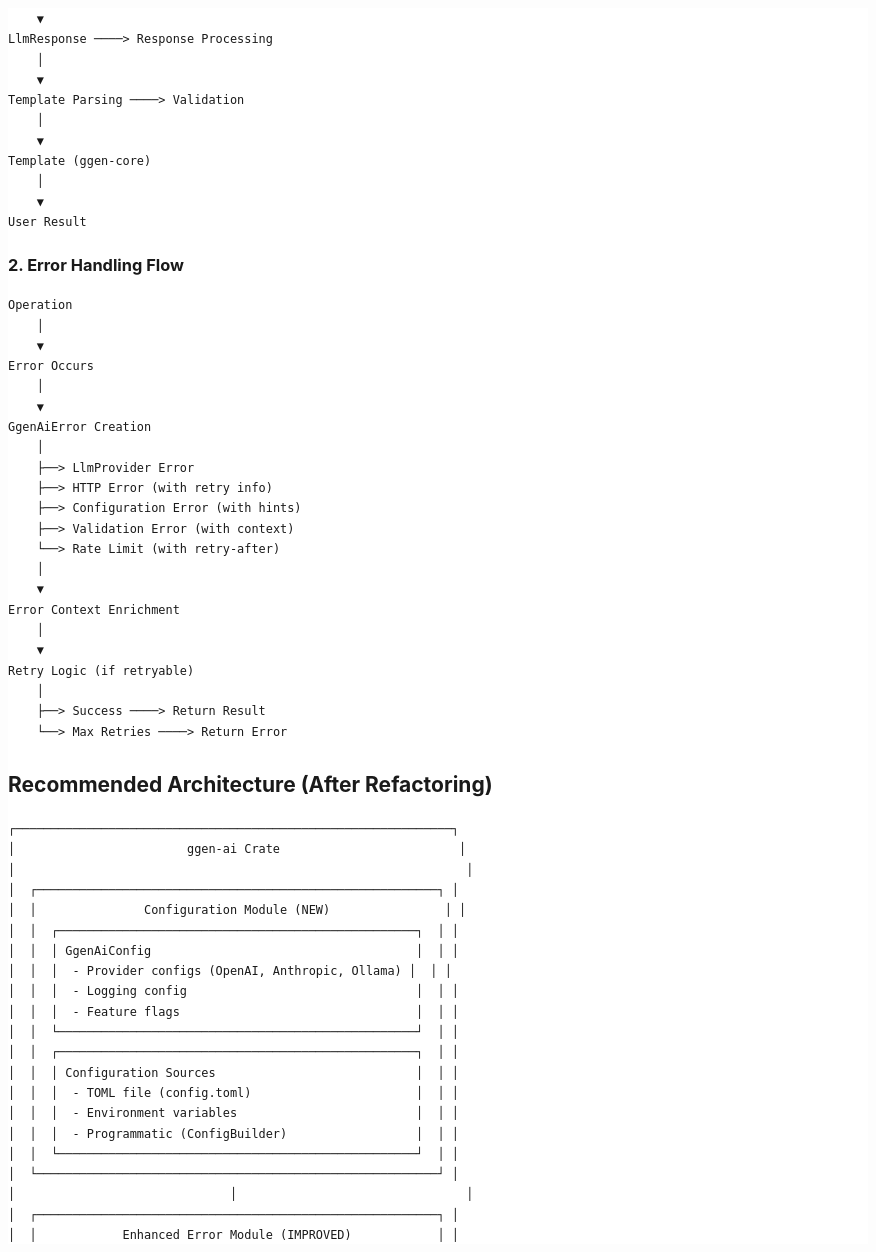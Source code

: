 ```
    ▼
LlmResponse ────> Response Processing
    │
    ▼
Template Parsing ────> Validation
    │
    ▼
Template (ggen-core)
    │
    ▼
User Result
```

### 2. Error Handling Flow

```
Operation
    │
    ▼
Error Occurs
    │
    ▼
GgenAiError Creation
    │
    ├──> LlmProvider Error
    ├──> HTTP Error (with retry info)
    ├──> Configuration Error (with hints)
    ├──> Validation Error (with context)
    └──> Rate Limit (with retry-after)
    │
    ▼
Error Context Enrichment
    │
    ▼
Retry Logic (if retryable)
    │
    ├──> Success ────> Return Result
    └──> Max Retries ────> Return Error
```

## Recommended Architecture (After Refactoring)

```
┌─────────────────────────────────────────────────────────────┐
│                        ggen-ai Crate                         │
│                                                               │
│  ┌────────────────────────────────────────────────────────┐ │
│  │               Configuration Module (NEW)                │ │
│  │  ┌──────────────────────────────────────────────────┐  │ │
│  │  │ GgenAiConfig                                     │  │ │
│  │  │  - Provider configs (OpenAI, Anthropic, Ollama) │  │ │
│  │  │  - Logging config                                │  │ │
│  │  │  - Feature flags                                 │  │ │
│  │  └──────────────────────────────────────────────────┘  │ │
│  │  ┌──────────────────────────────────────────────────┐  │ │
│  │  │ Configuration Sources                            │  │ │
│  │  │  - TOML file (config.toml)                       │  │ │
│  │  │  - Environment variables                         │  │ │
│  │  │  - Programmatic (ConfigBuilder)                  │  │ │
│  │  └──────────────────────────────────────────────────┘  │ │
│  └────────────────────────────────────────────────────────┘ │
│                              │                                │
│  ┌────────────────────────────────────────────────────────┐ │
│  │            Enhanced Error Module (IMPROVED)            │ │
```